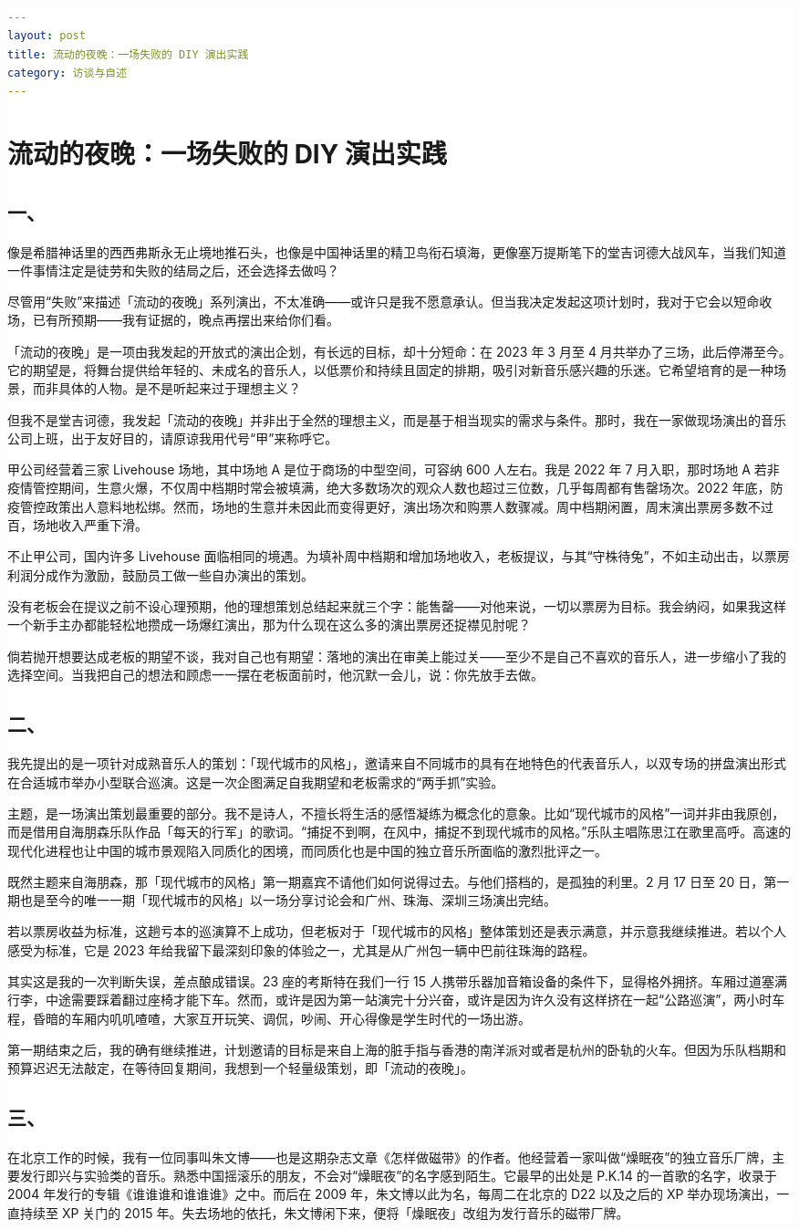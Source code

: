 ```yaml
---
layout: post
title: 流动的夜晚：一场失败的 DIY 演出实践
category: 访谈与自述
---
```


# 流动的夜晚：一场失败的 DIY 演出实践

## 一、

像是希腊神话里的西西弗斯永无止境地推石头，也像是中国神话里的精卫鸟衔石填海，更像塞万提斯笔下的堂吉诃德大战风车，当我们知道一件事情注定是徒劳和失败的结局之后，还会选择去做吗？

尽管用“失败”来描述「流动的夜晚」系列演出，不太准确——或许只是我不愿意承认。但当我决定发起这项计划时，我对于它会以短命收场，已有所预期——我有证据的，晚点再摆出来给你们看。

「流动的夜晚」是一项由我发起的开放式的演出企划，有长远的目标，却十分短命：在 2023 年 3 月至 4 月共举办了三场，此后停滞至今。它的期望是，将舞台提供给年轻的、未成名的音乐人，以低票价和持续且固定的排期，吸引对新音乐感兴趣的乐迷。它希望培育的是一种场景，而非具体的人物。是不是听起来过于理想主义？

但我不是堂吉诃德，我发起「流动的夜晚」并非出于全然的理想主义，而是基于相当现实的需求与条件。那时，我在一家做现场演出的音乐公司上班，出于友好目的，请原谅我用代号“甲”来称呼它。

甲公司经营着三家 Livehouse 场地，其中场地 A 是位于商场的中型空间，可容纳 600 人左右。我是 2022 年 7 月入职，那时场地 A 若非疫情管控期间，生意火爆，不仅周中档期时常会被填满，绝大多数场次的观众人数也超过三位数，几乎每周都有售罄场次。2022 年底，防疫管控政策出人意料地松绑。然而，场地的生意并未因此而变得更好，演出场次和购票人数骤减。周中档期闲置，周末演出票房多数不过百，场地收入严重下滑。

不止甲公司，国内许多 Livehouse 面临相同的境遇。为填补周中档期和增加场地收入，老板提议，与其“守株待兔”，不如主动出击，以票房利润分成作为激励，鼓励员工做一些自办演出的策划。

没有老板会在提议之前不设心理预期，他的理想策划总结起来就三个字：能售罄——对他来说，一切以票房为目标。我会纳闷，如果我这样一个新手主办都能轻松地攒成一场爆红演出，那为什么现在这么多的演出票房还捉襟见肘呢？

倘若抛开想要达成老板的期望不谈，我对自己也有期望：落地的演出在审美上能过关——至少不是自己不喜欢的音乐人，进一步缩小了我的选择空间。当我把自己的想法和顾虑一一摆在老板面前时，他沉默一会儿，说：你先放手去做。

## 二、

我先提出的是一项针对成熟音乐人的策划：「现代城市的风格」，邀请来自不同城市的具有在地特色的代表音乐人，以双专场的拼盘演出形式在合适城市举办小型联合巡演。这是一次企图满足自我期望和老板需求的“两手抓”实验。

主题，是一场演出策划最重要的部分。我不是诗人，不擅长将生活的感悟凝练为概念化的意象。比如“现代城市的风格”一词并非由我原创，而是借用自海朋森乐队作品「每天的行军」的歌词。“捕捉不到啊，在风中，捕捉不到现代城市的风格。”乐队主唱陈思江在歌里高呼。高速的现代化进程也让中国的城市景观陷入同质化的困境，而同质化也是中国的独立音乐所面临的激烈批评之一。

既然主题来自海朋森，那「现代城市的风格」第一期嘉宾不请他们如何说得过去。与他们搭档的，是孤独的利里。2 月 17 日至 20 日，第一期也是至今的唯一一期「现代城市的风格」以一场分享讨论会和广州、珠海、深圳三场演出完结。

若以票房收益为标准，这趟亏本的巡演算不上成功，但老板对于「现代城市的风格」整体策划还是表示满意，并示意我继续推进。若以个人感受为标准，它是 2023 年给我留下最深刻印象的体验之一，尤其是从广州包一辆中巴前往珠海的路程。

其实这是我的一次判断失误，差点酿成错误。23 座的考斯特在我们一行 15 人携带乐器加音箱设备的条件下，显得格外拥挤。车厢过道塞满行李，中途需要踩着翻过座椅才能下车。然而，或许是因为第一站演完十分兴奋，或许是因为许久没有这样挤在一起“公路巡演”，两小时车程，昏暗的车厢内叽叽喳喳，大家互开玩笑、调侃，吵闹、开心得像是学生时代的一场出游。

第一期结束之后，我的确有继续推进，计划邀请的目标是来自上海的脏手指与香港的南洋派对或者是杭州的卧轨的火车。但因为乐队档期和预算迟迟无法敲定，在等待回复期间，我想到一个轻量级策划，即「流动的夜晚」。

## 三、

在北京工作的时候，我有一位同事叫朱文博——也是这期杂志文章《怎样做磁带》的作者。他经营着一家叫做“燥眠夜”的独立音乐厂牌，主要发行即兴与实验类的音乐。熟悉中国摇滚乐的朋友，不会对“燥眠夜”的名字感到陌生。它最早的出处是 P.K.14 的一首歌的名字，收录于 2004 年发行的专辑《谁谁谁和谁谁谁》之中。而后在 2009 年，朱文博以此为名，每周二在北京的 D22 以及之后的 XP 举办现场演出，一直持续至 XP 关门的 2015 年。失去场地的依托，朱文博闲下来，便将「燥眠夜」改组为发行音乐的磁带厂牌。

